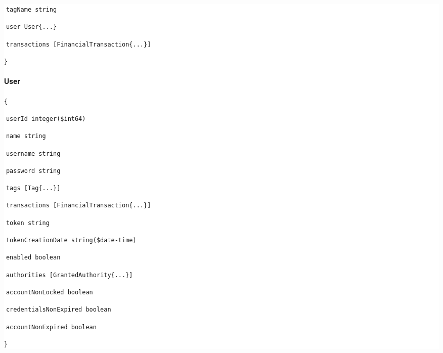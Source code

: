 ​	`tagName string`

​	`user User{...}`

​	`transactions [FinancialTransaction{...}]`

`}`

#### User

`{`

​	`userId integer($int64)`

​	`name string`

​	`username string`

​	`password string`

​	`tags [Tag{...}]`

​	`transactions [FinancialTransaction{...}]`

​	`token string`

​	`tokenCreationDate string($date-time)`

​	`enabled boolean`

​	`authorities [GrantedAuthority{...}]`

​	`accountNonLocked boolean`

​	`credentialsNonExpired boolean`

​	`accountNonExpired boolean`

`}`